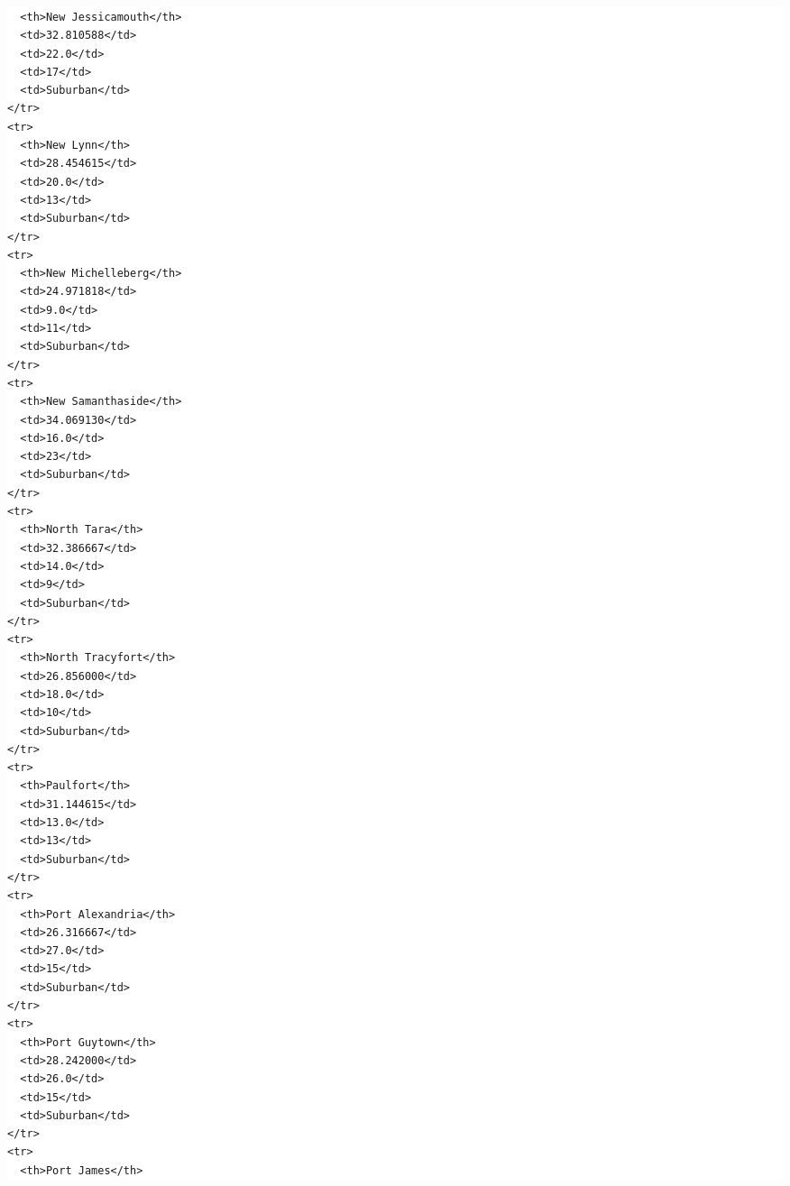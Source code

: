       <th>New Jessicamouth</th>
      <td>32.810588</td>
      <td>22.0</td>
      <td>17</td>
      <td>Suburban</td>
    </tr>
    <tr>
      <th>New Lynn</th>
      <td>28.454615</td>
      <td>20.0</td>
      <td>13</td>
      <td>Suburban</td>
    </tr>
    <tr>
      <th>New Michelleberg</th>
      <td>24.971818</td>
      <td>9.0</td>
      <td>11</td>
      <td>Suburban</td>
    </tr>
    <tr>
      <th>New Samanthaside</th>
      <td>34.069130</td>
      <td>16.0</td>
      <td>23</td>
      <td>Suburban</td>
    </tr>
    <tr>
      <th>North Tara</th>
      <td>32.386667</td>
      <td>14.0</td>
      <td>9</td>
      <td>Suburban</td>
    </tr>
    <tr>
      <th>North Tracyfort</th>
      <td>26.856000</td>
      <td>18.0</td>
      <td>10</td>
      <td>Suburban</td>
    </tr>
    <tr>
      <th>Paulfort</th>
      <td>31.144615</td>
      <td>13.0</td>
      <td>13</td>
      <td>Suburban</td>
    </tr>
    <tr>
      <th>Port Alexandria</th>
      <td>26.316667</td>
      <td>27.0</td>
      <td>15</td>
      <td>Suburban</td>
    </tr>
    <tr>
      <th>Port Guytown</th>
      <td>28.242000</td>
      <td>26.0</td>
      <td>15</td>
      <td>Suburban</td>
    </tr>
    <tr>
      <th>Port James</th>